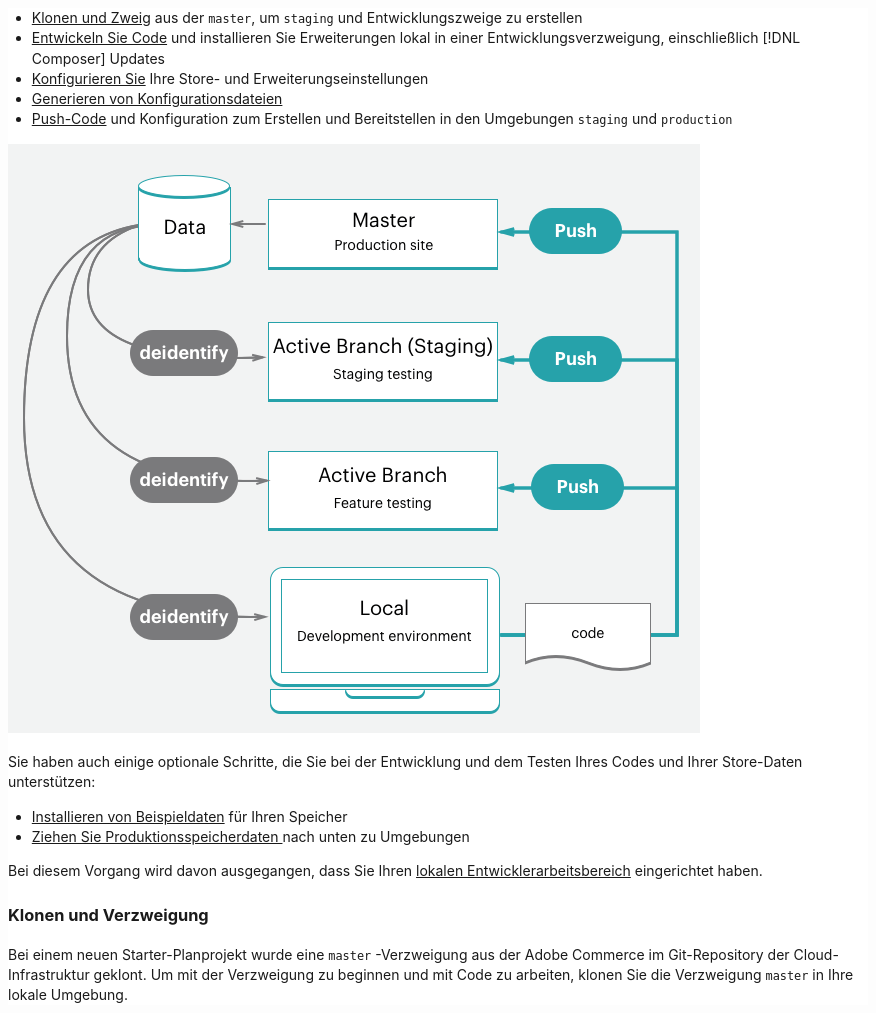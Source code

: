 - [ Klonen und Zweig](#clone-and-branch) aus der `master`, um `staging` und Entwicklungszweige zu erstellen
- [Entwickeln Sie Code](#develop-code) und installieren Sie Erweiterungen lokal in einer Entwicklungsverzweigung, einschließlich [!DNL Composer] Updates
- [Konfigurieren Sie](#configure-store) Ihre Store- und Erweiterungseinstellungen
- [Generieren von Konfigurationsdateien](#generate-configuration-management-files)
- [ Push-Code](#push-code-and-test) und Konfiguration zum Erstellen und Bereitstellen in den Umgebungen `staging` und `production`

![Workflow &quot;Entwickeln und bereitstellen&quot;](../../assets/starter/workflow.png)

Sie haben auch einige optionale Schritte, die Sie bei der Entwicklung und dem Testen Ihres Codes und Ihrer Store-Daten unterstützen:

- [Installieren von Beispieldaten](#optional-install-sample-data) für Ihren Speicher
- [Ziehen Sie Produktionsspeicherdaten ](#optional-pull-production-data) nach unten zu Umgebungen

Bei diesem Vorgang wird davon ausgegangen, dass Sie Ihren [lokalen Entwicklerarbeitsbereich](../development/overview.md) eingerichtet haben.

### Klonen und Verzweigung

Bei einem neuen Starter-Planprojekt wurde eine `master` -Verzweigung aus der Adobe Commerce im Git-Repository der Cloud-Infrastruktur geklont. Um mit der Verzweigung zu beginnen und mit Code zu arbeiten, klonen Sie die Verzweigung `master` in Ihre lokale Umgebung.
